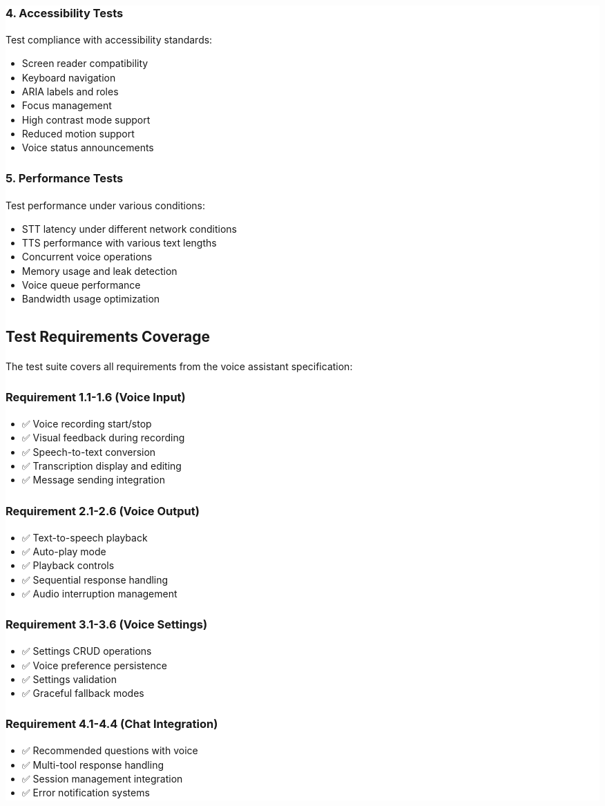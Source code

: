 ### 4. Accessibility Tests
Test compliance with accessibility standards:
- Screen reader compatibility
- Keyboard navigation
- ARIA labels and roles
- Focus management
- High contrast mode support
- Reduced motion support
- Voice status announcements

### 5. Performance Tests
Test performance under various conditions:
- STT latency under different network conditions
- TTS performance with various text lengths
- Concurrent voice operations
- Memory usage and leak detection
- Voice queue performance
- Bandwidth usage optimization

## Test Requirements Coverage

The test suite covers all requirements from the voice assistant specification:

### Requirement 1.1-1.6 (Voice Input)
- ✅ Voice recording start/stop
- ✅ Visual feedback during recording
- ✅ Speech-to-text conversion
- ✅ Transcription display and editing
- ✅ Message sending integration

### Requirement 2.1-2.6 (Voice Output)
- ✅ Text-to-speech playback
- ✅ Auto-play mode
- ✅ Playback controls
- ✅ Sequential response handling
- ✅ Audio interruption management

### Requirement 3.1-3.6 (Voice Settings)
- ✅ Settings CRUD operations
- ✅ Voice preference persistence
- ✅ Settings validation
- ✅ Graceful fallback modes

### Requirement 4.1-4.4 (Chat Integration)
- ✅ Recommended questions with voice
- ✅ Multi-tool response handling
- ✅ Session management integration
- ✅ Error notification systems
